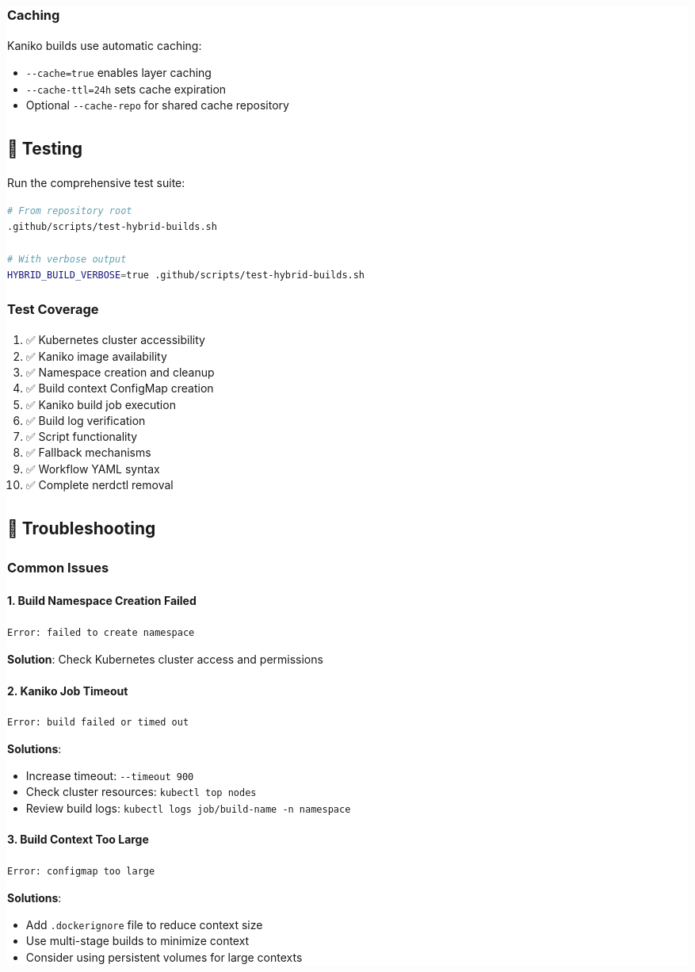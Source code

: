 ### Caching

Kaniko builds use automatic caching:
- `--cache=true` enables layer caching
- `--cache-ttl=24h` sets cache expiration
- Optional `--cache-repo` for shared cache repository

## 🧪 Testing

Run the comprehensive test suite:

```bash
# From repository root
.github/scripts/test-hybrid-builds.sh

# With verbose output
HYBRID_BUILD_VERBOSE=true .github/scripts/test-hybrid-builds.sh
```

### Test Coverage

1. ✅ Kubernetes cluster accessibility
2. ✅ Kaniko image availability
3. ✅ Namespace creation and cleanup
4. ✅ Build context ConfigMap creation
5. ✅ Kaniko build job execution
6. ✅ Build log verification
7. ✅ Script functionality
8. ✅ Fallback mechanisms
9. ✅ Workflow YAML syntax
10. ✅ Complete nerdctl removal

## 🔧 Troubleshooting

### Common Issues

#### 1. Build Namespace Creation Failed
```bash
Error: failed to create namespace
```
**Solution**: Check Kubernetes cluster access and permissions

#### 2. Kaniko Job Timeout
```bash
Error: build failed or timed out
```
**Solutions**:
- Increase timeout: `--timeout 900`
- Check cluster resources: `kubectl top nodes`
- Review build logs: `kubectl logs job/build-name -n namespace`

#### 3. Build Context Too Large
```bash
Error: configmap too large
```
**Solutions**:
- Add `.dockerignore` file to reduce context size
- Use multi-stage builds to minimize context
- Consider using persistent volumes for large contexts

